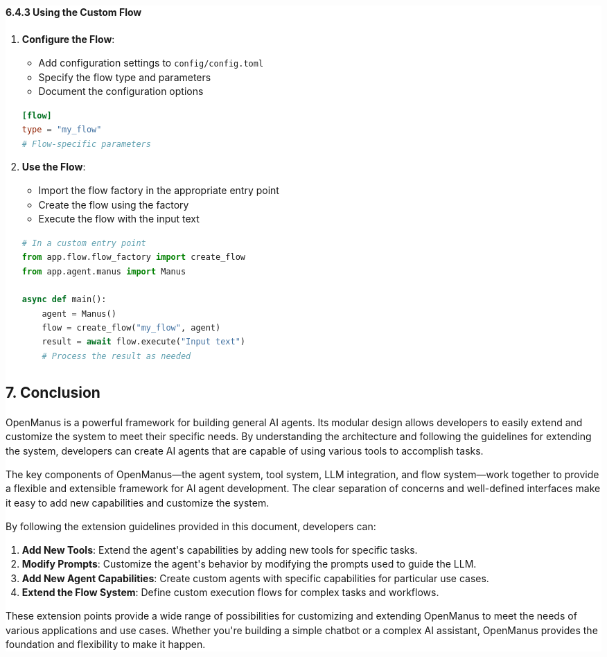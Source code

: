 #### 6.4.3 Using the Custom Flow

1. **Configure the Flow**:

   - Add configuration settings to `config/config.toml`
   - Specify the flow type and parameters
   - Document the configuration options

   ```toml
   [flow]
   type = "my_flow"
   # Flow-specific parameters
   ```

2. **Use the Flow**:

   - Import the flow factory in the appropriate entry point
   - Create the flow using the factory
   - Execute the flow with the input text

   ```python
   # In a custom entry point
   from app.flow.flow_factory import create_flow
   from app.agent.manus import Manus

   async def main():
       agent = Manus()
       flow = create_flow("my_flow", agent)
       result = await flow.execute("Input text")
       # Process the result as needed
   ```

## 7. Conclusion

OpenManus is a powerful framework for building general AI agents. Its modular design allows developers to easily extend and customize the system to meet their specific needs. By understanding the architecture and following the guidelines for extending the system, developers can create AI agents that are capable of using various tools to accomplish tasks.

The key components of OpenManus—the agent system, tool system, LLM integration, and flow system—work together to provide a flexible and extensible framework for AI agent development. The clear separation of concerns and well-defined interfaces make it easy to add new capabilities and customize the system.

By following the extension guidelines provided in this document, developers can:

1. **Add New Tools**: Extend the agent's capabilities by adding new tools for specific tasks.
2. **Modify Prompts**: Customize the agent's behavior by modifying the prompts used to guide the LLM.
3. **Add New Agent Capabilities**: Create custom agents with specific capabilities for particular use cases.
4. **Extend the Flow System**: Define custom execution flows for complex tasks and workflows.

These extension points provide a wide range of possibilities for customizing and extending OpenManus to meet the needs of various applications and use cases. Whether you're building a simple chatbot or a complex AI assistant, OpenManus provides the foundation and flexibility to make it happen.

